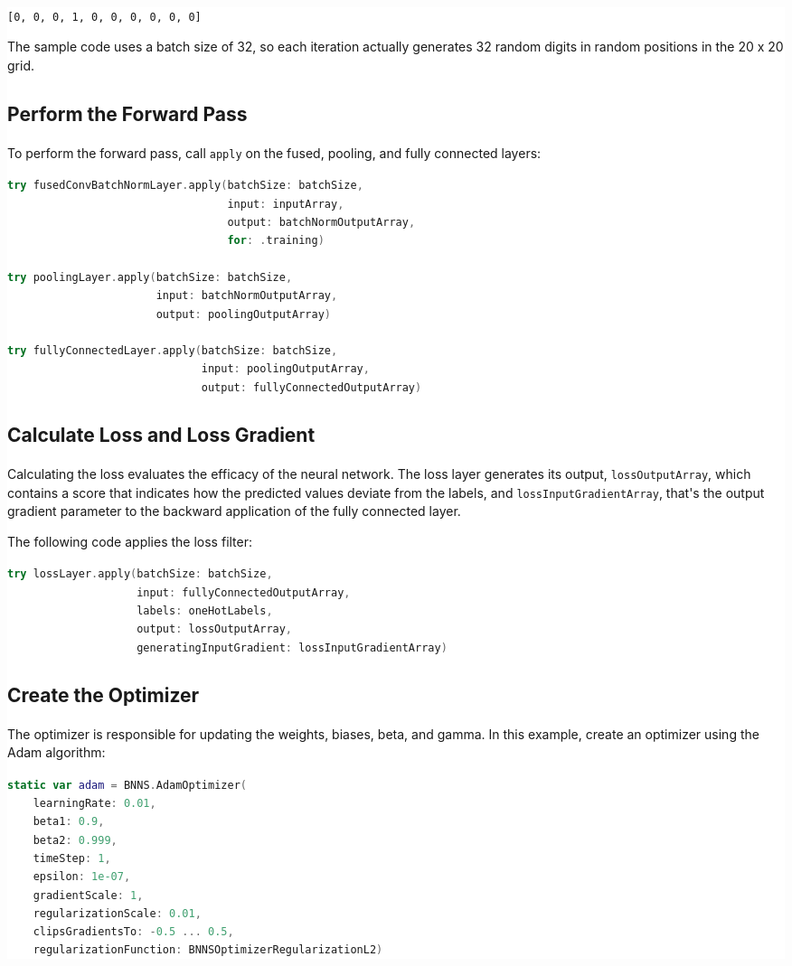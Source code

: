 ```
[0, 0, 0, 1, 0, 0, 0, 0, 0, 0]
```

The sample code uses a batch size of 32, so each iteration actually generates 32 random digits in random positions in the 20 x 20 grid.

## Perform the Forward Pass

To perform the forward pass, call `apply` on the fused, pooling, and fully connected layers:

``` swift
try fusedConvBatchNormLayer.apply(batchSize: batchSize,
                                  input: inputArray,
                                  output: batchNormOutputArray,
                                  for: .training)

try poolingLayer.apply(batchSize: batchSize,
                       input: batchNormOutputArray,
                       output: poolingOutputArray)

try fullyConnectedLayer.apply(batchSize: batchSize,
                              input: poolingOutputArray,
                              output: fullyConnectedOutputArray)
```

## Calculate Loss and Loss Gradient

Calculating the loss evaluates the efficacy of the neural network. The loss layer generates its output, `lossOutputArray`, which contains a score that indicates how the predicted values deviate from the labels, and `lossInputGradientArray`, that's the output gradient parameter to the backward application of the fully connected layer.

The following code applies the loss filter:

``` swift
try lossLayer.apply(batchSize: batchSize,
                    input: fullyConnectedOutputArray,
                    labels: oneHotLabels,
                    output: lossOutputArray,
                    generatingInputGradient: lossInputGradientArray)
```

## Create the Optimizer

The optimizer is responsible for updating the weights, biases, beta, and gamma. In this example, create an optimizer using the Adam algorithm:

``` swift
static var adam = BNNS.AdamOptimizer(
    learningRate: 0.01,
    beta1: 0.9,
    beta2: 0.999,
    timeStep: 1,
    epsilon: 1e-07,
    gradientScale: 1,
    regularizationScale: 0.01,
    clipsGradientsTo: -0.5 ... 0.5,
    regularizationFunction: BNNSOptimizerRegularizationL2)
```
